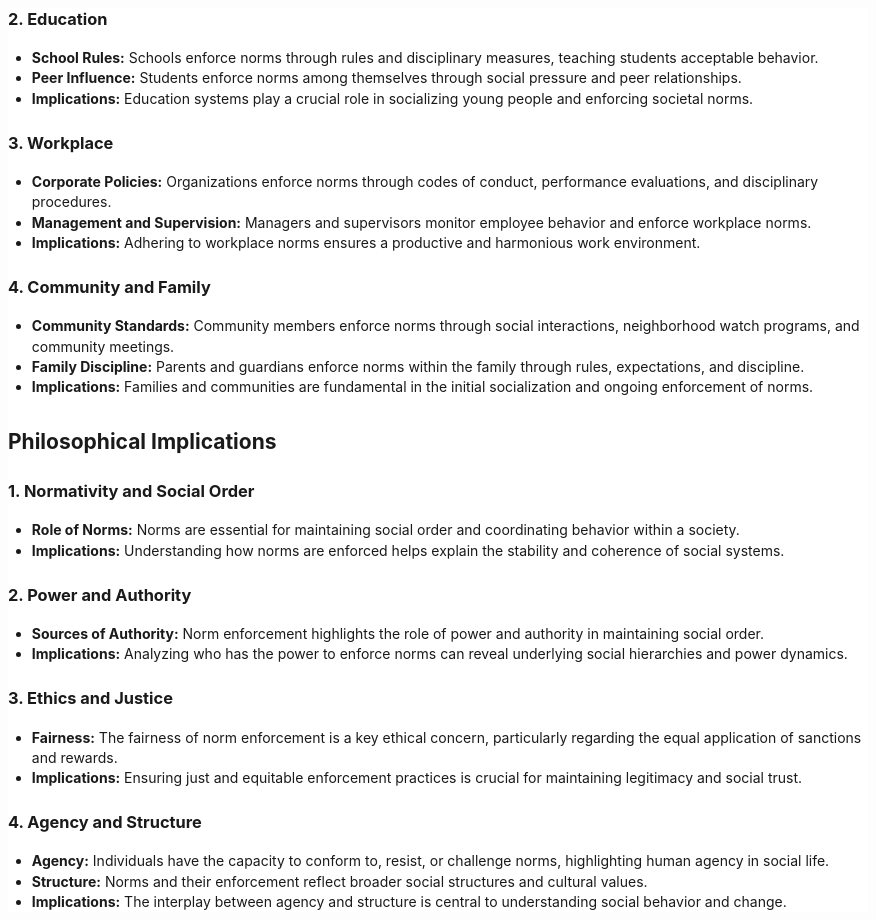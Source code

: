 ### 2. Education
- **School Rules:** Schools enforce norms through rules and disciplinary measures, teaching students acceptable behavior.
- **Peer Influence:** Students enforce norms among themselves through social pressure and peer relationships.
- **Implications:** Education systems play a crucial role in socializing young people and enforcing societal norms.

### 3. Workplace
- **Corporate Policies:** Organizations enforce norms through codes of conduct, performance evaluations, and disciplinary procedures.
- **Management and Supervision:** Managers and supervisors monitor employee behavior and enforce workplace norms.
- **Implications:** Adhering to workplace norms ensures a productive and harmonious work environment.

### 4. Community and Family
- **Community Standards:** Community members enforce norms through social interactions, neighborhood watch programs, and community meetings.
- **Family Discipline:** Parents and guardians enforce norms within the family through rules, expectations, and discipline.
- **Implications:** Families and communities are fundamental in the initial socialization and ongoing enforcement of norms.

## Philosophical Implications

### 1. Normativity and Social Order
- **Role of Norms:** Norms are essential for maintaining social order and coordinating behavior within a society.
- **Implications:** Understanding how norms are enforced helps explain the stability and coherence of social systems.

### 2. Power and Authority
- **Sources of Authority:** Norm enforcement highlights the role of power and authority in maintaining social order.
- **Implications:** Analyzing who has the power to enforce norms can reveal underlying social hierarchies and power dynamics.

### 3. Ethics and Justice
- **Fairness:** The fairness of norm enforcement is a key ethical concern, particularly regarding the equal application of sanctions and rewards.
- **Implications:** Ensuring just and equitable enforcement practices is crucial for maintaining legitimacy and social trust.

### 4. Agency and Structure
- **Agency:** Individuals have the capacity to conform to, resist, or challenge norms, highlighting human agency in social life.
- **Structure:** Norms and their enforcement reflect broader social structures and cultural values.
- **Implications:** The interplay between agency and structure is central to understanding social behavior and change.
